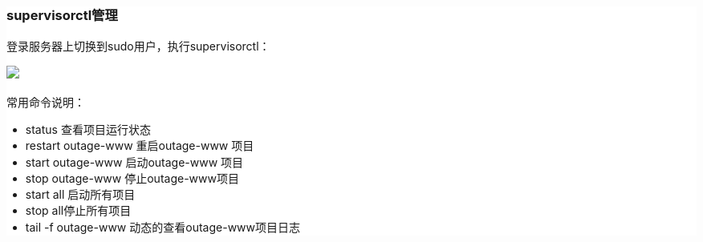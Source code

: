 ### supervisorctl管理
登录服务器上切换到sudo用户，执行supervisorctl：

![](qunar_supervisorctl.png)

常用命令说明：
- status 查看项目运行状态
- restart outage-www 重启outage-www 项目
- start outage-www 启动outage-www 项目
- stop outage-www 停止outage-www项目
- start all 启动所有项目
- stop all停止所有项目
- tail -f outage-www 动态的查看outage-www项目日志
